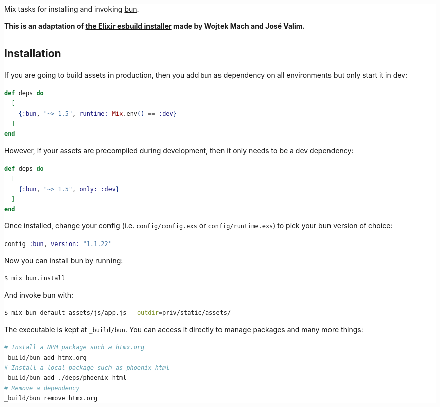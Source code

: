 Mix tasks for installing and invoking [bun](https://bun.sh).

**This is an adaptation of [the Elixir esbuild installer](https://github.com/phoenixframework/esbuild) made by Wojtek Mach and José Valim.**

## Installation

If you are going to build assets in production, then you add
`bun` as dependency on all environments but only start it
in dev:

```elixir
def deps do
  [
    {:bun, "~> 1.5", runtime: Mix.env() == :dev}
  ]
end
```

However, if your assets are precompiled during development,
then it only needs to be a dev dependency:

```elixir
def deps do
  [
    {:bun, "~> 1.5", only: :dev}
  ]
end
```

Once installed, change your config (i.e. `config/config.exs` or
`config/runtime.exs`) to pick your bun version of choice:

```elixir
config :bun, version: "1.1.22"
```

Now you can install bun by running:

```bash
$ mix bun.install
```

And invoke bun with:

```bash
$ mix bun default assets/js/app.js --outdir=priv/static/assets/
```

The executable is kept at `_build/bun`. You can access it directly to manage packages and [many more things](https://bun.sh/docs/cli):

```bash
# Install a NPM package such a htmx.org
_build/bun add htmx.org
# Install a local package such as phoenix_html
_build/bun add ./deps/phoenix_html
# Remove a dependency
_build/bun remove htmx.org
```
